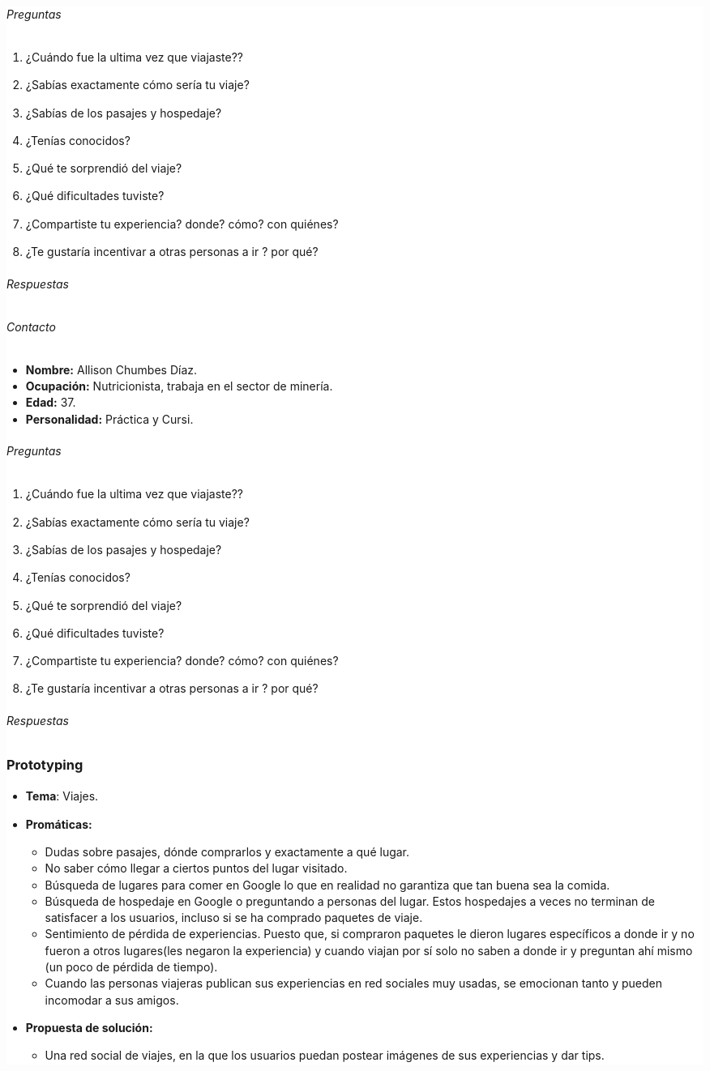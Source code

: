 ###### Preguntas 
1. ¿Cuándo fue la ultima vez que viajaste??

2. ¿Sabías exactamente cómo sería tu viaje?

3. ¿Sabías de los pasajes y hospedaje? 

4. ¿Tenías conocidos? 

5. ¿Qué te sorprendió del viaje?

6. ¿Qué dificultades tuviste? 

7. ¿Compartiste tu experiencia? donde? cómo? con quiénes? 

8. ¿Te gustaría incentivar a otras personas a ir ? por qué?

###### Respuestas 


######  Contacto
* **Nombre:** Allison Chumbes Díaz. 
* **Ocupación:** Nutricionista, trabaja en el sector de minería. 
* **Edad:**  37. 
* **Personalidad:** Práctica y Cursi. 

###### Preguntas 
1. ¿Cuándo fue la ultima vez que viajaste??

2. ¿Sabías exactamente cómo sería tu viaje?

3. ¿Sabías de los pasajes y hospedaje? 

4. ¿Tenías conocidos? 

5. ¿Qué te sorprendió del viaje?

6. ¿Qué dificultades tuviste? 

7. ¿Compartiste tu experiencia? donde? cómo? con quiénes? 

8. ¿Te gustaría incentivar a otras personas a ir ? por qué?

###### Respuestas 



### Prototyping 

* **Tema**: Viajes.
* **Promáticas:** 
    
   * Dudas sobre pasajes, dónde comprarlos y exactamente a qué lugar. 
   * No saber cómo llegar a ciertos puntos del lugar visitado. 
   * Búsqueda de lugares para comer en Google lo que en realidad no garantiza que tan buena sea la comida.
   * Búsqueda de hospedaje en Google o preguntando a personas del lugar. Estos hospedajes a veces no terminan de satisfacer a los usuarios, incluso si se ha comprado paquetes de viaje.
   * Sentimiento de pérdida de experiencias. Puesto que, si compraron paquetes le dieron lugares específicos a donde ir y no fueron a otros lugares(les negaron la experiencia) y cuando viajan por sí solo no saben a donde ir y preguntan ahí mismo (un poco de pérdida de tiempo). 
   * Cuando las personas viajeras publican sus experiencias en red sociales muy usadas, se emocionan tanto y pueden incomodar a sus amigos. 
* **Propuesta de solución:**
  * Una red social de viajes, en la que los usuarios puedan postear imágenes de sus experiencias y dar tips. 
  